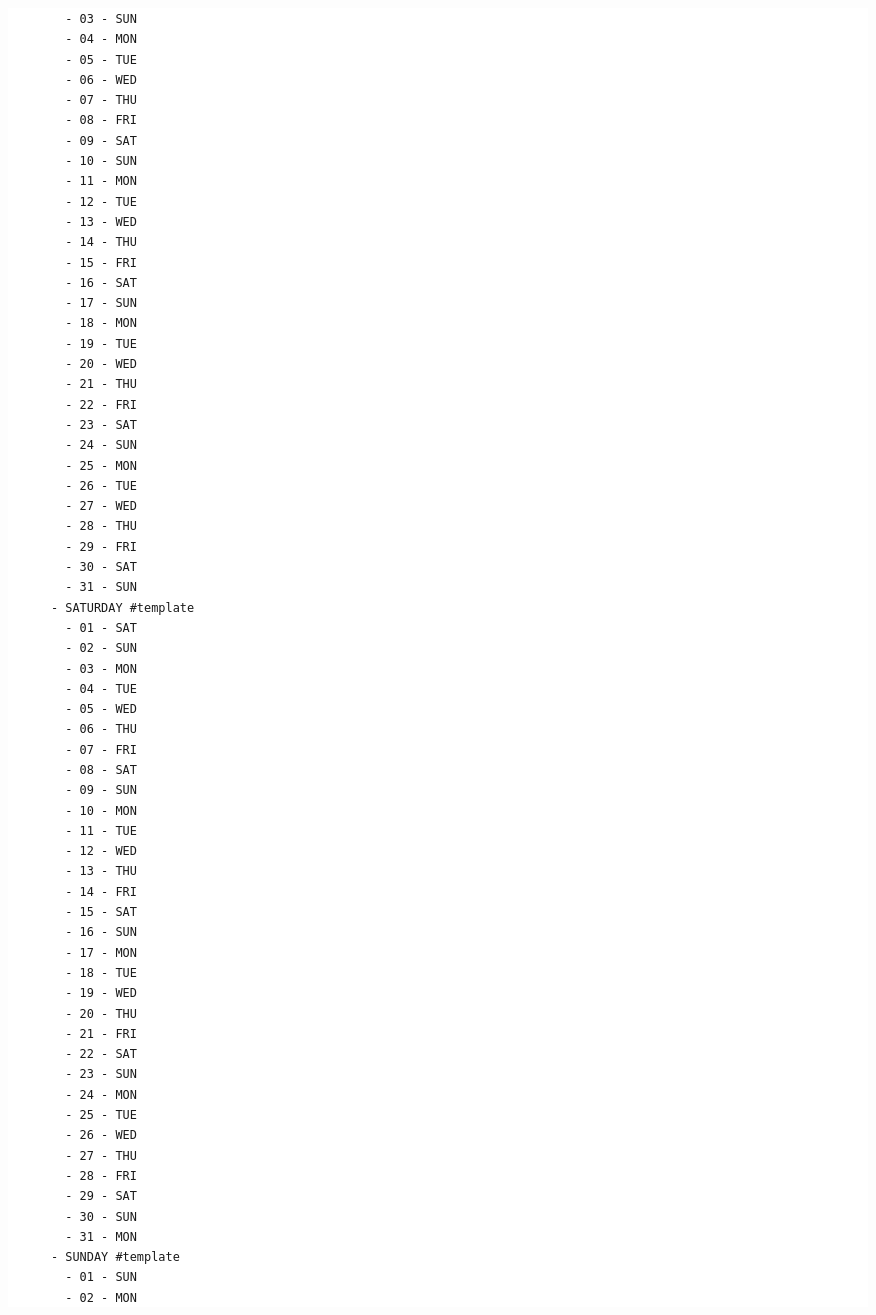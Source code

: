             - 03 - SUN
            - 04 - MON
            - 05 - TUE
            - 06 - WED
            - 07 - THU
            - 08 - FRI
            - 09 - SAT
            - 10 - SUN
            - 11 - MON
            - 12 - TUE
            - 13 - WED
            - 14 - THU
            - 15 - FRI
            - 16 - SAT
            - 17 - SUN
            - 18 - MON
            - 19 - TUE
            - 20 - WED
            - 21 - THU
            - 22 - FRI
            - 23 - SAT
            - 24 - SUN
            - 25 - MON
            - 26 - TUE
            - 27 - WED
            - 28 - THU
            - 29 - FRI
            - 30 - SAT
            - 31 - SUN
          - SATURDAY #template
            - 01 - SAT
            - 02 - SUN
            - 03 - MON
            - 04 - TUE
            - 05 - WED
            - 06 - THU
            - 07 - FRI
            - 08 - SAT
            - 09 - SUN
            - 10 - MON
            - 11 - TUE
            - 12 - WED
            - 13 - THU
            - 14 - FRI
            - 15 - SAT
            - 16 - SUN
            - 17 - MON
            - 18 - TUE
            - 19 - WED
            - 20 - THU
            - 21 - FRI
            - 22 - SAT
            - 23 - SUN
            - 24 - MON
            - 25 - TUE
            - 26 - WED
            - 27 - THU
            - 28 - FRI
            - 29 - SAT
            - 30 - SUN
            - 31 - MON
          - SUNDAY #template
            - 01 - SUN
            - 02 - MON